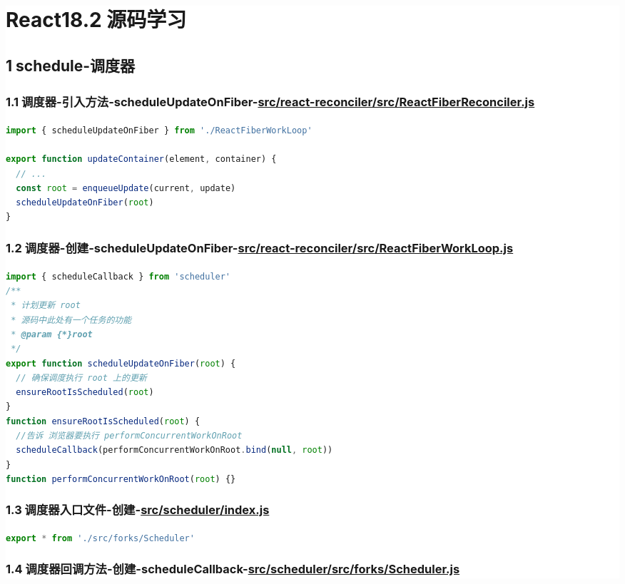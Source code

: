 # React18.2 源码学习

## 1 schedule-调度器

### 1.1 调度器-引入方法-scheduleUpdateOnFiber-[src/react-reconciler/src/ReactFiberReconciler.js](../../public/react18-learn/src/react-reconciler/src/ReactFiberReconciler.js)

```js
import { scheduleUpdateOnFiber } from './ReactFiberWorkLoop'

export function updateContainer(element, container) {
  // ...
  const root = enqueueUpdate(current, update)
  scheduleUpdateOnFiber(root)
}
```

### 1.2 调度器-创建-scheduleUpdateOnFiber-[src/react-reconciler/src/ReactFiberWorkLoop.js](../../public/react18-learn/src/react-reconciler/src/ReactFiberWorkLoop.js)

```js
import { scheduleCallback } from 'scheduler'
/**
 * 计划更新 root
 * 源码中此处有一个任务的功能
 * @param {*}root
 */
export function scheduleUpdateOnFiber(root) {
  // 确保调度执行 root 上的更新
  ensureRootIsScheduled(root)
}
function ensureRootIsScheduled(root) {
  //告诉 浏览器要执行 performConcurrentWorkOnRoot
  scheduleCallback(performConcurrentWorkOnRoot.bind(null, root))
}
function performConcurrentWorkOnRoot(root) {}
```

### 1.3 调度器入口文件-创建-[src/scheduler/index.js](../../public/react18-learn/src/scheduler/index.js)

```js
export * from './src/forks/Scheduler'
```

### 1.4 调度器回调方法-创建-scheduleCallback-[src/scheduler/src/forks/Scheduler.js](../../public/react18-learn/src/scheduler/src/forks/Scheduler.js)
